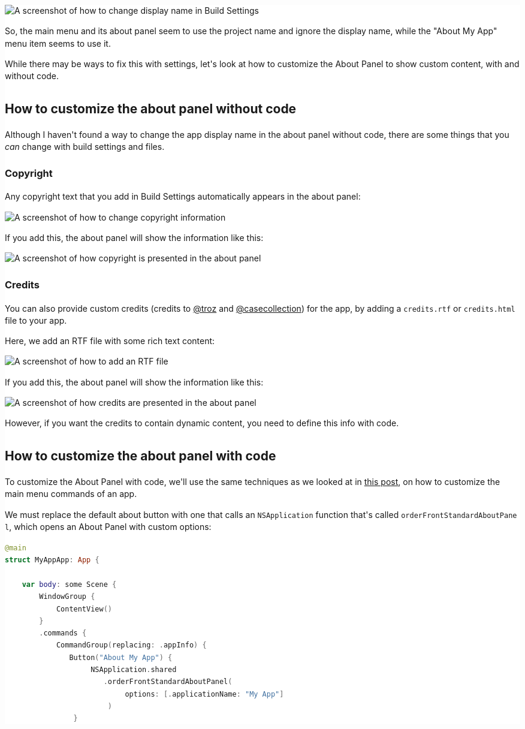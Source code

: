![A screenshot of how to change display name in Build Settings]({{page.assets}}/name.png)

So, the main menu and its about panel seem to use the project name and ignore the display name, while the "About My App" menu item seems to use it.

While there may be ways to fix this with settings, let's look at how to customize the About Panel to show custom content, with and without code.


## How to customize the about panel without code

Although I haven't found a way to change the app display name in the about panel without code, there are some things that you *can* change with build settings and files.

### Copyright

Any copyright text that you add in Build Settings automatically appears in the about panel:

![A screenshot of how to change copyright information]({{page.assets}}/copyright.png)

If you add this, the about panel will show the information like this:

![A screenshot of how copyright is presented in the about panel]({{page.assets}}/copyright-panel.png)

### Credits

You can also provide custom credits (credits to [@troz](https://mastodon.social/@troz) and [@casecollection](https://moth.social/@casecollection)) for the app, by adding a `credits.rtf` or `credits.html` file to your app. 

Here, we add an RTF file with some rich text content:

![A screenshot of how to add an RTF file]({{page.assets}}/credits-rtf.png)

If you add this, the about panel will show the information like this:

![A screenshot of how credits are presented in the about panel]({{page.assets}}/credits-rtf-panel.png)

However, if you want the credits to contain dynamic content, you need to define this info with code.



## How to customize the about panel with code

To customize the About Panel with code, we'll use the same techniques as we looked at in [this post]({{page.related_post}}), on how to customize the main menu commands of an app.

We must replace the default about button with one that calls an `NSApplication` function that's called `orderFrontStandardAboutPanel`, which opens an About Panel with custom options:

```swift
@main
struct MyAppApp: App {
    
    var body: some Scene {
        WindowGroup {
            ContentView()
        }
        .commands {
            CommandGroup(replacing: .appInfo) {
               Button("About My App") {
                    NSApplication.shared
                       .orderFrontStandardAboutPanel(
                            options: [.applicationName: "My App"]
                        )
                }
```